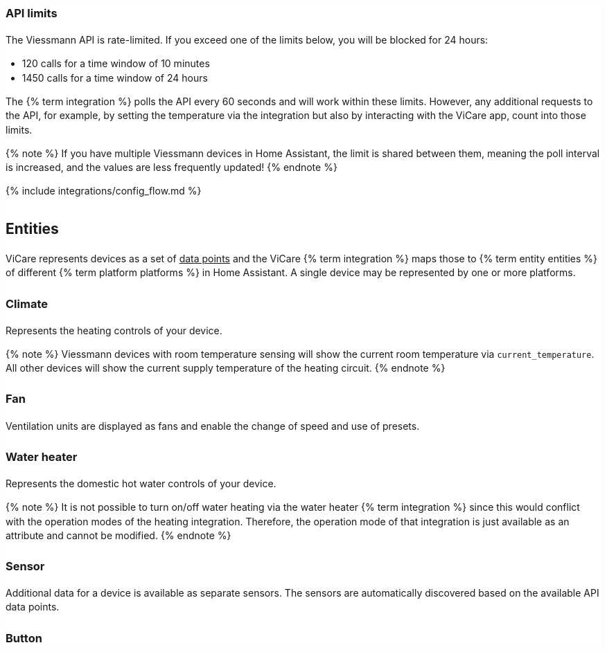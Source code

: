 ### API limits

The Viessmann API is rate-limited. If you exceed one of the limits below, you will be blocked for 24 hours:

- 120 calls for a time window of 10 minutes
- 1450 calls for a time window of 24 hours

The {% term integration %} polls the API every 60 seconds and will work within these limits. However, any additional requests to the API, for example, by setting the temperature via the integration but also by interacting with the ViCare app, count into those limits.

{% note %}
If you have multiple Viessmann devices in Home Assistant, the limit is shared between them, meaning the poll interval is increased, and the values are less frequently updated!
{% endnote %}

{% include integrations/config_flow.md %}

## Entities

ViCare represents devices as a set of [data points](https://documentation.viessmann.com/static/iot/data-points) and the ViCare {% term integration %} maps those to {% term entity entities %} of different {% term platform platforms %} in Home Assistant. A single device may be represented by one or more platforms.

### Climate

Represents the heating controls of your device.

{% note %}
Viessmann devices with room temperature sensing will show the current room temperature via `current_temperature`. All other devices will show the current supply temperature of the heating circuit.
{% endnote %}

### Fan

Ventilation units are displayed as fans and enable the change of speed and use of presets.

### Water heater

Represents the domestic hot water controls of your device.

{% note %}
It is not possible to turn on/off water heating via the water heater {% term integration %} since this would conflict with the operation modes of the heating integration. Therefore, the operation mode of that integration is just available as an attribute and cannot be modified.
{% endnote %}

### Sensor

Additional data for a device is available as separate sensors. The sensors are automatically discovered based on the available API data points.

### Button
